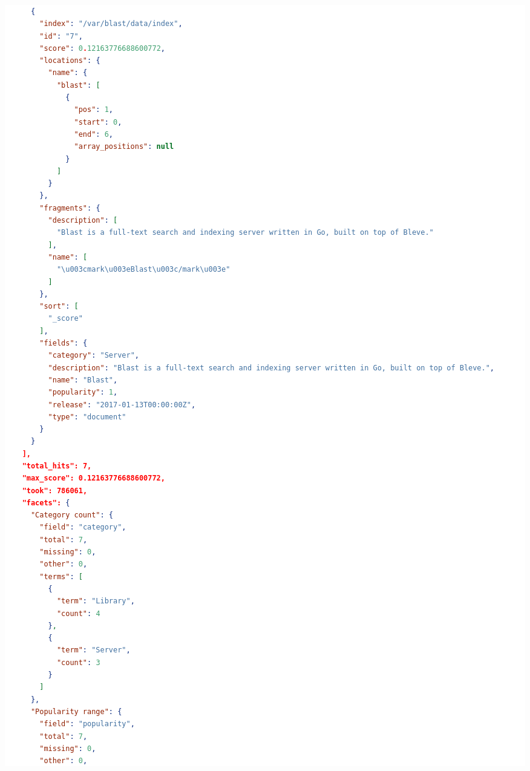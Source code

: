 ```json
      {
        "index": "/var/blast/data/index",
        "id": "7",
        "score": 0.12163776688600772,
        "locations": {
          "name": {
            "blast": [
              {
                "pos": 1,
                "start": 0,
                "end": 6,
                "array_positions": null
              }
            ]
          }
        },
        "fragments": {
          "description": [
            "Blast is a full-text search and indexing server written in Go, built on top of Bleve."
          ],
          "name": [
            "\u003cmark\u003eBlast\u003c/mark\u003e"
          ]
        },
        "sort": [
          "_score"
        ],
        "fields": {
          "category": "Server",
          "description": "Blast is a full-text search and indexing server written in Go, built on top of Bleve.",
          "name": "Blast",
          "popularity": 1,
          "release": "2017-01-13T00:00:00Z",
          "type": "document"
        }
      }
    ],
    "total_hits": 7,
    "max_score": 0.12163776688600772,
    "took": 786061,
    "facets": {
      "Category count": {
        "field": "category",
        "total": 7,
        "missing": 0,
        "other": 0,
        "terms": [
          {
            "term": "Library",
            "count": 4
          },
          {
            "term": "Server",
            "count": 3
          }
        ]
      },
      "Popularity range": {
        "field": "popularity",
        "total": 7,
        "missing": 0,
        "other": 0,
```